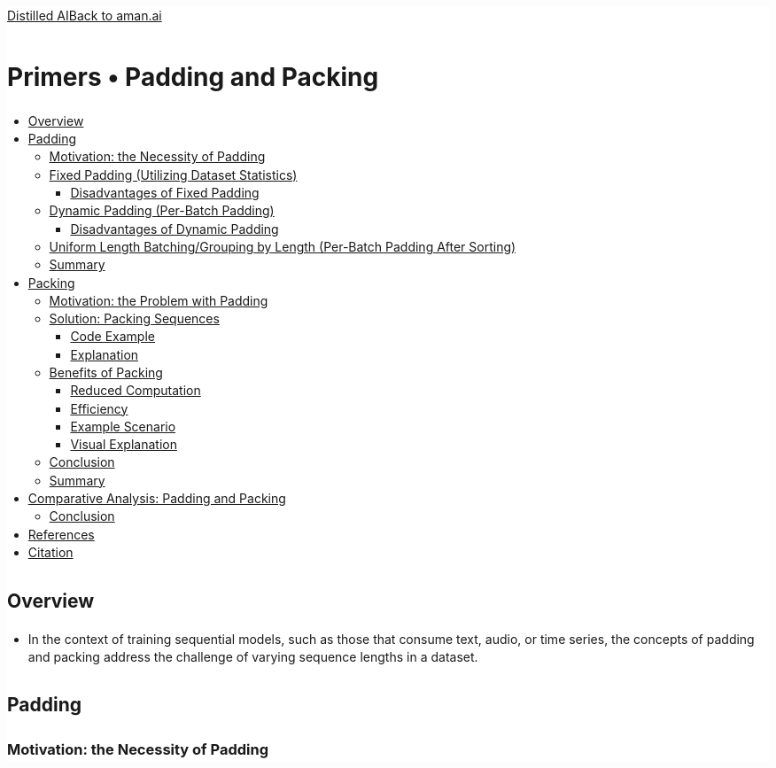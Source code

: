 [Distilled AI](https://aman.ai/primers/ai/)[Back to aman.ai](https://aman.ai/)

# Primers • Padding and Packing

- [Overview](https://aman.ai/primers/ai/padding-and-packing/#overview)
- [Padding](https://aman.ai/primers/ai/padding-and-packing/#padding)
    - [Motivation: the Necessity of Padding](https://aman.ai/primers/ai/padding-and-packing/#motivation-the-necessity-of-padding)
    - [Fixed Padding (Utilizing Dataset Statistics)](https://aman.ai/primers/ai/padding-and-packing/#fixed-padding-utilizing-dataset-statistics)
        - [Disadvantages of Fixed Padding](https://aman.ai/primers/ai/padding-and-packing/#disadvantages-of-fixed-padding)
    - [Dynamic Padding (Per-Batch Padding)](https://aman.ai/primers/ai/padding-and-packing/#dynamic-padding-per-batch-padding)
        - [Disadvantages of Dynamic Padding](https://aman.ai/primers/ai/padding-and-packing/#disadvantages-of-dynamic-padding)
    - [Uniform Length Batching/Grouping by Length (Per-Batch Padding After Sorting)](https://aman.ai/primers/ai/padding-and-packing/#uniform-length-batchinggrouping-by-length-per-batch-padding-after-sorting)
    - [Summary](https://aman.ai/primers/ai/padding-and-packing/#summary)
- [Packing](https://aman.ai/primers/ai/padding-and-packing/#packing)
    - [Motivation: the Problem with Padding](https://aman.ai/primers/ai/padding-and-packing/#motivation-the-problem-with-padding)
    - [Solution: Packing Sequences](https://aman.ai/primers/ai/padding-and-packing/#solution-packing-sequences)
        - [Code Example](https://aman.ai/primers/ai/padding-and-packing/#code-example)
        - [Explanation](https://aman.ai/primers/ai/padding-and-packing/#explanation)
    - [Benefits of Packing](https://aman.ai/primers/ai/padding-and-packing/#benefits-of-packing)
        - [Reduced Computation](https://aman.ai/primers/ai/padding-and-packing/#reduced-computation)
        - [Efficiency](https://aman.ai/primers/ai/padding-and-packing/#efficiency)
        - [Example Scenario](https://aman.ai/primers/ai/padding-and-packing/#example-scenario)
        - [Visual Explanation](https://aman.ai/primers/ai/padding-and-packing/#visual-explanation)
    - [Conclusion](https://aman.ai/primers/ai/padding-and-packing/#conclusion)
    - [Summary](https://aman.ai/primers/ai/padding-and-packing/#summary-1)
- [Comparative Analysis: Padding and Packing](https://aman.ai/primers/ai/padding-and-packing/#comparative-analysis-padding-and-packing)
    - [Conclusion](https://aman.ai/primers/ai/padding-and-packing/#conclusion-1)
- [References](https://aman.ai/primers/ai/padding-and-packing/#references)
- [Citation](https://aman.ai/primers/ai/padding-and-packing/#citation)

## Overview

- In the context of training sequential models, such as those that consume text, audio, or time series, the concepts of padding and packing address the challenge of varying sequence lengths in a dataset.

## Padding

### Motivation: the Necessity of Padding
